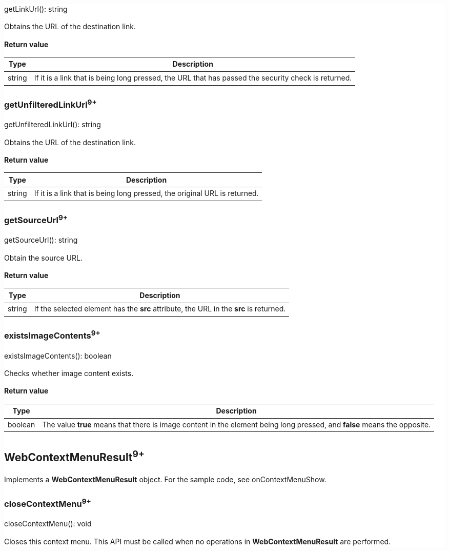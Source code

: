 getLinkUrl(): string

Obtains the URL of the destination link.

**Return value**

| Type    | Description                       |
| ------ | ------------------------- |
| string | If it is a link that is being long pressed, the URL that has passed the security check is returned.|

### getUnfilteredLinkUrl<sup>9+</sup>

getUnfilteredLinkUrl(): string

Obtains the URL of the destination link.

**Return value**

| Type    | Description                   |
| ------ | --------------------- |
| string | If it is a link that is being long pressed, the original URL is returned.|

### getSourceUrl<sup>9+</sup>

getSourceUrl(): string

Obtain the source URL.

**Return value**

| Type    | Description                      |
| ------ | ------------------------ |
| string | If the selected element has the **src** attribute, the URL in the **src** is returned.|

### existsImageContents<sup>9+</sup>

existsImageContents(): boolean

Checks whether image content exists.

**Return value**

| Type     | Description                       |
| ------- | ------------------------- |
| boolean | The value **true** means that there is image content in the element being long pressed, and **false** means the opposite.|

## WebContextMenuResult<sup>9+</sup>

Implements a **WebContextMenuResult** object. For the sample code, see onContextMenuShow.

### closeContextMenu<sup>9+</sup>

closeContextMenu(): void

Closes this context menu. This API must be called when no operations in **WebContextMenuResult** are performed.
